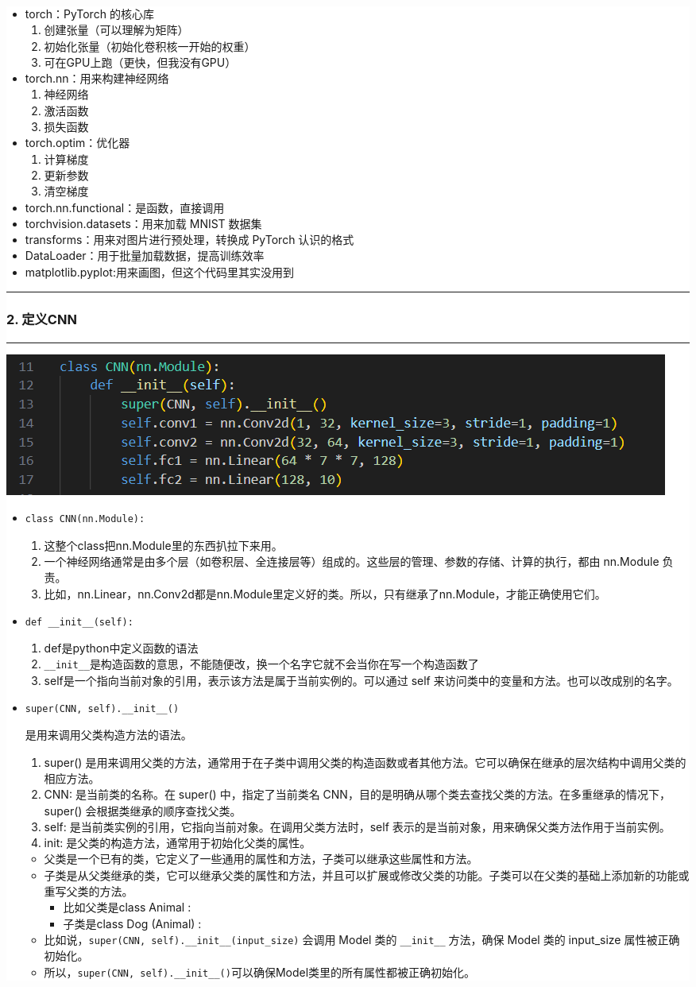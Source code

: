 - torch：PyTorch 的核心库
  1. 创建张量（可以理解为矩阵）
  2. 初始化张量（初始化卷积核一开始的权重）
  3. 可在GPU上跑（更快，但我没有GPU）
- torch.nn：用来构建神经网络
  1. 神经网络
  2. 激活函数
  3. 损失函数
- torch.optim：优化器
  1. 计算梯度
  2. 更新参数
  3. 清空梯度
- torch.nn.functional：是函数，直接调用
- torchvision.datasets：用来加载 MNIST 数据集
- transforms：用来对图片进行预处理，转换成 PyTorch 认识的格式
- DataLoader：用于批量加载数据，提高训练效率
- matplotlib.pyplot:用来画图，但这个代码里其实没用到

---
### 2. 定义CNN
---
![](../img/定义CNN.png)

- `class CNN(nn.Module):`

  1. 这整个class把nn.Module里的东西扒拉下来用。 
  2. 一个神经网络通常是由多个层（如卷积层、全连接层等）组成的。这些层的管理、参数的存储、计算的执行，都由 nn.Module 负责。
  3. 比如，nn.Linear，nn.Conv2d都是nn.Module里定义好的类。所以，只有继承了nn.Module，才能正确使用它们。
- `def __init__(self):`

  1. def是python中定义函数的语法
  2. `__init__`是构造函数的意思，不能随便改，换一个名字它就不会当你在写一个构造函数了
  3. self是一个指向当前对象的引用，表示该方法是属于当前实例的。可以通过 self 来访问类中的变量和方法。也可以改成别的名字。
- `super(CNN, self).__init__()`
  
  是用来调用父类构造方法的语法。

  1. super() 是用来调用父类的方法，通常用于在子类中调用父类的构造函数或者其他方法。它可以确保在继承的层次结构中调用父类的相应方法。
  2. CNN: 是当前类的名称。在 super() 中，指定了当前类名 CNN，目的是明确从哪个类去查找父类的方法。在多重继承的情况下，super() 会根据类继承的顺序查找父类。
  3. self: 是当前类实例的引用，它指向当前对象。在调用父类方法时，self 表示的是当前对象，用来确保父类方法作用于当前实例。
  4. init: 是父类的构造方法，通常用于初始化父类的属性。
  - 父类是一个已有的类，它定义了一些通用的属性和方法，子类可以继承这些属性和方法。
  - 子类是从父类继承的类，它可以继承父类的属性和方法，并且可以扩展或修改父类的功能。子类可以在父类的基础上添加新的功能或重写父类的方法。
      - 比如父类是class Animal :
      - 子类是class Dog (Animal) :
  - 比如说，`super(CNN, self).__init__(input_size)` 会调用 Model 类的 `__init__` 方法，确保 Model 类的 input_size 属性被正确初始化。
  - 所以，`super(CNN, self).__init__()`可以确保Model类里的所有属性都被正确初始化。
